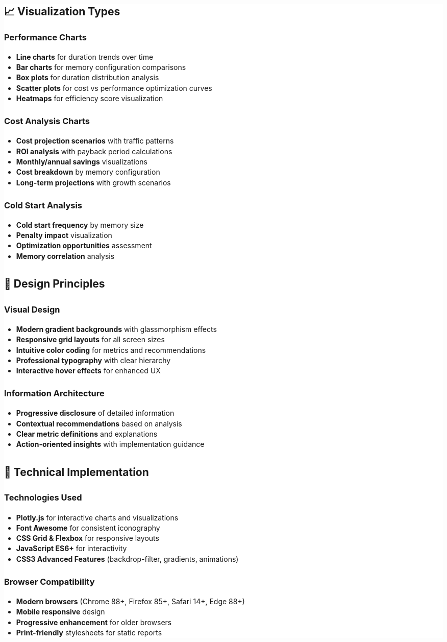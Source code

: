 ## 📈 Visualization Types

### Performance Charts
- **Line charts** for duration trends over time
- **Bar charts** for memory configuration comparisons
- **Box plots** for duration distribution analysis
- **Scatter plots** for cost vs performance optimization curves
- **Heatmaps** for efficiency score visualization

### Cost Analysis Charts
- **Cost projection scenarios** with traffic patterns
- **ROI analysis** with payback period calculations
- **Monthly/annual savings** visualizations
- **Cost breakdown** by memory configuration
- **Long-term projections** with growth scenarios

### Cold Start Analysis
- **Cold start frequency** by memory size
- **Penalty impact** visualization
- **Optimization opportunities** assessment
- **Memory correlation** analysis

## 🎨 Design Principles

### Visual Design
- **Modern gradient backgrounds** with glassmorphism effects
- **Responsive grid layouts** for all screen sizes
- **Intuitive color coding** for metrics and recommendations
- **Professional typography** with clear hierarchy
- **Interactive hover effects** for enhanced UX

### Information Architecture
- **Progressive disclosure** of detailed information
- **Contextual recommendations** based on analysis
- **Clear metric definitions** and explanations
- **Action-oriented insights** with implementation guidance

## 🔧 Technical Implementation

### Technologies Used
- **Plotly.js** for interactive charts and visualizations
- **Font Awesome** for consistent iconography
- **CSS Grid & Flexbox** for responsive layouts
- **JavaScript ES6+** for interactivity
- **CSS3 Advanced Features** (backdrop-filter, gradients, animations)

### Browser Compatibility
- **Modern browsers** (Chrome 88+, Firefox 85+, Safari 14+, Edge 88+)
- **Mobile responsive** design
- **Progressive enhancement** for older browsers
- **Print-friendly** stylesheets for static reports
